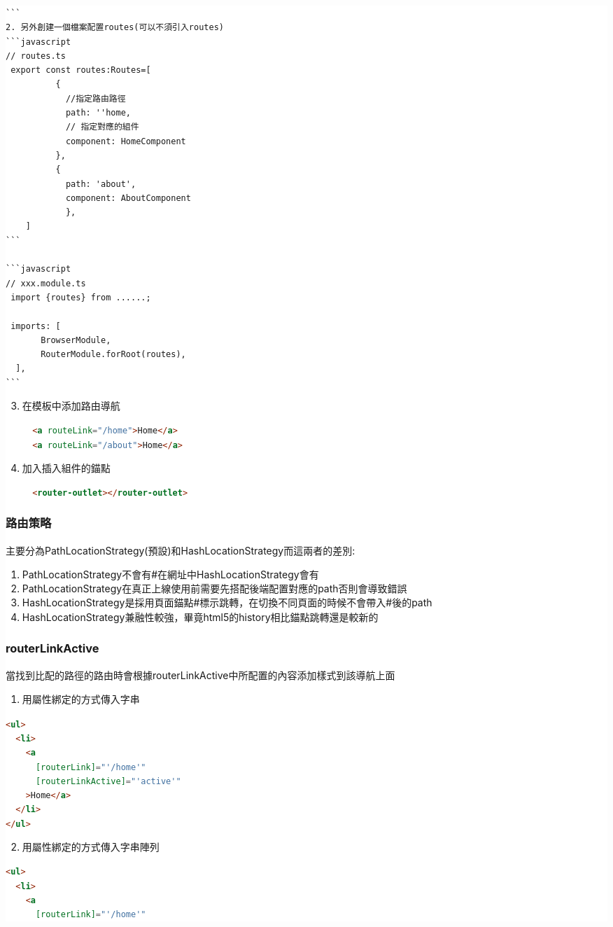     ```
    2. 另外創建一個檔案配置routes(可以不須引入routes)
    ```javascript
    // routes.ts
     export const routes:Routes=[
              {
                //指定路由路徑
                path: ''home, 
                // 指定對應的組件
                component: HomeComponent
              },
              {
                path: 'about', 
                component: AboutComponent
                },
        ]
    ```

    ```javascript
    // xxx.module.ts
     import {routes} from ......;

     imports: [
           BrowserModule,
           RouterModule.forRoot(routes),
      ],
    ```
3. 在模板中添加路由導航
    ```html
      <a routeLink="/home">Home</a>
      <a routeLink="/about">Home</a>
    ```
4. 加入插入組件的錨點
    ```html
      <router-outlet></router-outlet>
    ```

### 路由策略
主要分為PathLocationStrategy(預設)和HashLocationStrategy而這兩者的差別:

1. PathLocationStrategy不會有#在網址中HashLocationStrategy會有
2. PathLocationStrategy在真正上線使用前需要先搭配後端配置對應的path否則會導致錯誤
3. HashLocationStrategy是採用頁面錨點#標示跳轉，在切換不同頁面的時候不會帶入#後的path
4. HashLocationStrategy兼融性較強，畢竟html5的history相比錨點跳轉還是較新的


### routerLinkActive
當找到比配的路徑的路由時會根據routerLinkActive中所配置的內容添加樣式到該導航上面

1. 用屬性綁定的方式傳入字串
```html
<ul>
  <li>
    <a 
      [routerLink]="'/home'"
      [routerLinkActive]="'active'"
    >Home</a>
  </li>
</ul>
```
2. 用屬性綁定的方式傳入字串陣列
```html
<ul>
  <li>
    <a 
      [routerLink]="'/home'"
```